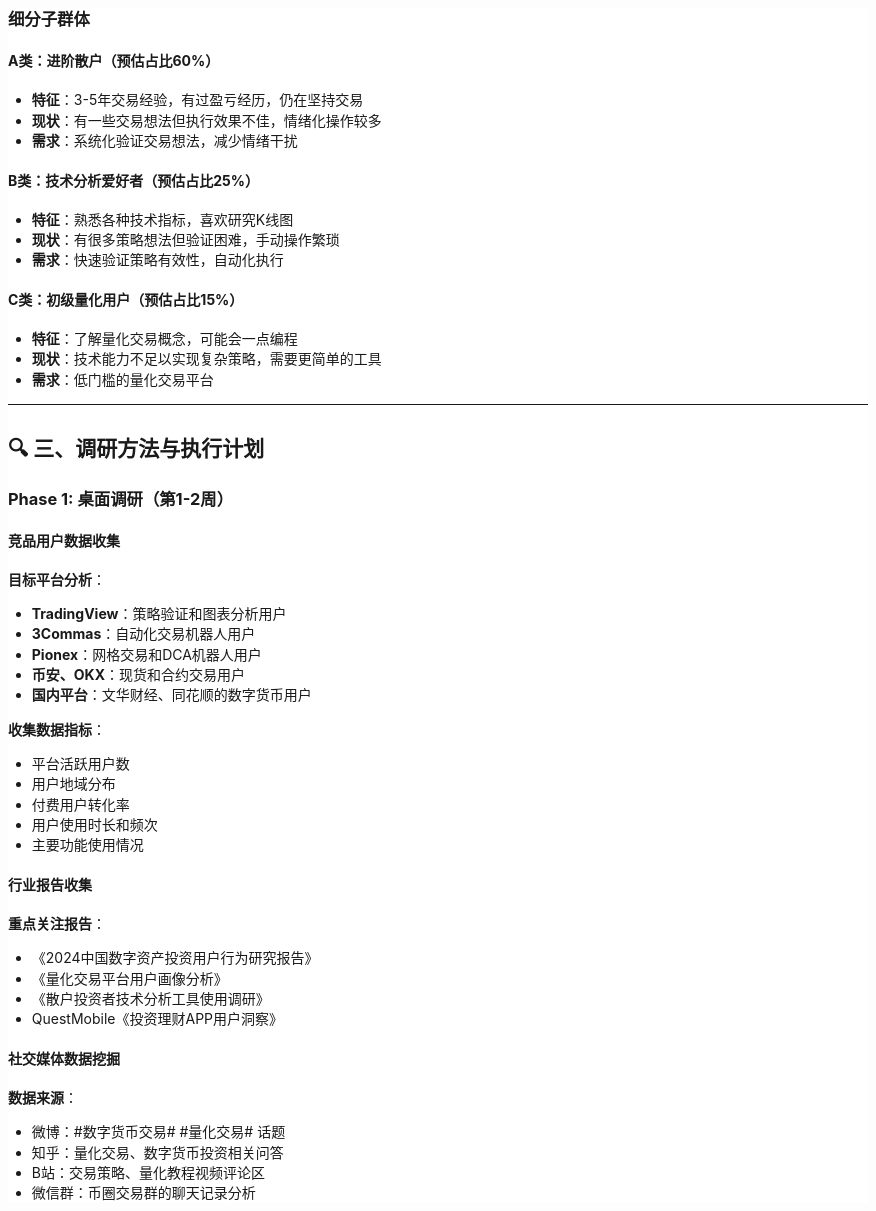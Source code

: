 ### 细分子群体

#### A类：进阶散户（预估占比60%）
- **特征**：3-5年交易经验，有过盈亏经历，仍在坚持交易
- **现状**：有一些交易想法但执行效果不佳，情绪化操作较多
- **需求**：系统化验证交易想法，减少情绪干扰

#### B类：技术分析爱好者（预估占比25%）
- **特征**：熟悉各种技术指标，喜欢研究K线图
- **现状**：有很多策略想法但验证困难，手动操作繁琐
- **需求**：快速验证策略有效性，自动化执行

#### C类：初级量化用户（预估占比15%）
- **特征**：了解量化交易概念，可能会一点编程
- **现状**：技术能力不足以实现复杂策略，需要更简单的工具
- **需求**：低门槛的量化交易平台

---

## 🔍 三、调研方法与执行计划

### Phase 1: 桌面调研（第1-2周）

#### 竞品用户数据收集
**目标平台分析**：
- **TradingView**：策略验证和图表分析用户
- **3Commas**：自动化交易机器人用户
- **Pionex**：网格交易和DCA机器人用户
- **币安、OKX**：现货和合约交易用户
- **国内平台**：文华财经、同花顺的数字货币用户

**收集数据指标**：
- 平台活跃用户数
- 用户地域分布
- 付费用户转化率
- 用户使用时长和频次
- 主要功能使用情况

#### 行业报告收集
**重点关注报告**：
- 《2024中国数字资产投资用户行为研究报告》
- 《量化交易平台用户画像分析》
- 《散户投资者技术分析工具使用调研》
- QuestMobile《投资理财APP用户洞察》

#### 社交媒体数据挖掘
**数据来源**：
- 微博：#数字货币交易# #量化交易# 话题
- 知乎：量化交易、数字货币投资相关问答
- B站：交易策略、量化教程视频评论区
- 微信群：币圈交易群的聊天记录分析

